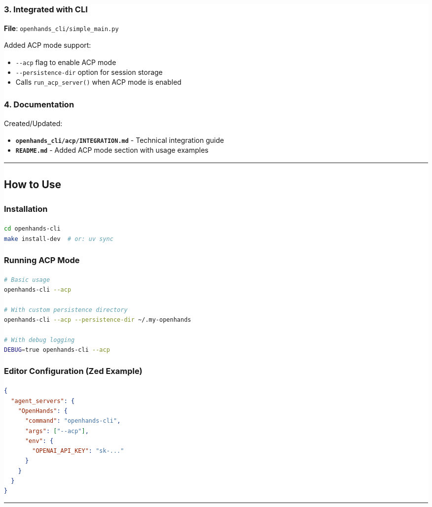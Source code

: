 ### 3. Integrated with CLI

**File**: `openhands_cli/simple_main.py`

Added ACP mode support:
- `--acp` flag to enable ACP mode
- `--persistence-dir` option for session storage
- Calls `run_acp_server()` when ACP mode is enabled

### 4. Documentation

Created/Updated:
- **`openhands_cli/acp/INTEGRATION.md`** - Technical integration guide
- **`README.md`** - Added ACP mode section with usage examples

---

## How to Use

### Installation

```bash
cd openhands-cli
make install-dev  # or: uv sync
```

### Running ACP Mode

```bash
# Basic usage
openhands-cli --acp

# With custom persistence directory
openhands-cli --acp --persistence-dir ~/.my-openhands

# With debug logging
DEBUG=true openhands-cli --acp
```

### Editor Configuration (Zed Example)

```json
{
  "agent_servers": {
    "OpenHands": {
      "command": "openhands-cli",
      "args": ["--acp"],
      "env": {
        "OPENAI_API_KEY": "sk-..."
      }
    }
  }
}
```

---